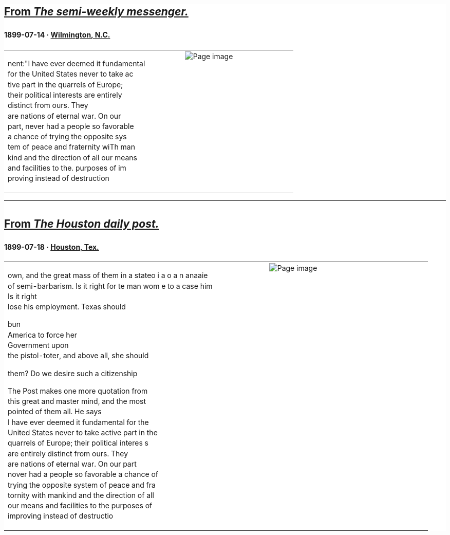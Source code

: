 
## [From _The semi-weekly messenger._](https://www.loc.gov/resource/sn91068367/1899-07-14/ed-1/?sp=4)

#### 1899-07-14 &middot; [Wilmington, N.C.](http://dbpedia.org/resource/Wilmington%2C_North_Carolina)

<table style="width: 100%;"><tr><td style="width: 50%">

  
nent:&quot;I have ever deemed it fundamental  
for the United States never to take ac­  
tive part in the quarrels of Europe;  
their political interests are entirely  
distinct from ours. They  
are nations of eternal war. On our  
part, never had a people so favorable  
a chance of trying the opposite sys­  
tem of peace and fraternity wiTh man­  
kind and the direction of all our means  
and facilities to the. purposes of im­  
proving instead of destruction
</td><td style="width: 50%; max-height: 75%; margin: auto; display: block;">
<img alt="Page image" src="https://tile.loc.gov/image-services/iiif/service:ndnp:ncu:batch_ncu_green_ver01:data:sn91068367:00296024272:1899071401:0433/pct:48.942132548689926,20.369460548295176,14.011489421325487,5.787560184730274/!600,600/0/default.jpg"/>
</td>
</tr></table>

---

## [From _The Houston daily post._](https://www.loc.gov/resource/sn86071197/1899-07-18/ed-1/?sp=4)

#### 1899-07-18 &middot; [Houston, Tex.](http://dbpedia.org/resource/Houston)

<table style="width: 100%;"><tr><td style="width: 50%">

  
own, and the great mass of them in a stateo i a o a n anaaie  
of semi-barbarism. Is it right for te man wom e to a case him  
Is it right  
lose his employment. Texas should  
  
bun  
America to force her  
Government upon  
the pistol-toter, and above all, she should  
  
  
them? Do we desire such a citizenship  
  
The Post makes one more quotation from  
this great and master mind, and the most  
pointed of them all. He says  
I have ever deemed it fundamental for the  
United States never to take active part in the  
quarrels of Europe; their political interes s  
are entirely distinct from ours. They  
are nations of eternal war. On our part  
nover had a people so favorable a chance of  
trying the opposite system of peace and fra  
tornity with mankind and the direction of all  
our means and facilities to the purposes of  
improving instead of destructio
</td><td style="width: 50%; max-height: 75%; margin: auto; display: block;">
<img alt="Page image" src="https://tile.loc.gov/image-services/iiif/service:ndnp:txdn:batch_txdn_charlie_ver01:data:sn86071197:00175034936:1899071801:0224/pct:7.310344827586207,63.486014503477875,26.58128078817734,7.8733165606038185/!600,600/0/default.jpg"/>